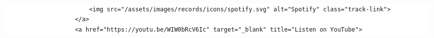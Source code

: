                             <img src="/assets/images/records/icons/spotify.svg" alt="Spotify" class="track-link">
                        </a>
                        <a href="https://youtu.be/WIW0bRcV6Ic" target="_blank" title="Listen on YouTube">